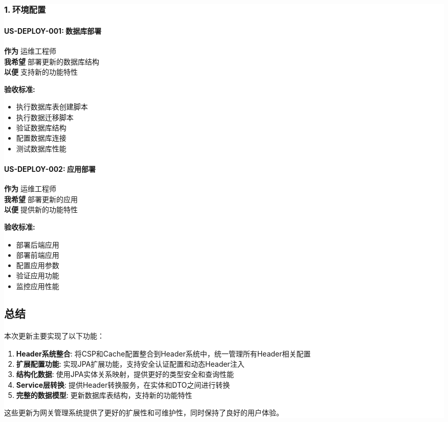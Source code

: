 ### 1. 环境配置

#### US-DEPLOY-001: 数据库部署
**作为** 运维工程师  
**我希望** 部署更新的数据库结构  
**以便** 支持新的功能特性

**验收标准:**
- 执行数据库表创建脚本
- 执行数据迁移脚本
- 验证数据库结构
- 配置数据库连接
- 测试数据库性能

#### US-DEPLOY-002: 应用部署
**作为** 运维工程师  
**我希望** 部署更新的应用  
**以便** 提供新的功能特性

**验收标准:**
- 部署后端应用
- 部署前端应用
- 配置应用参数
- 验证应用功能
- 监控应用性能

## 总结

本次更新主要实现了以下功能：

1. **Header系统整合**: 将CSP和Cache配置整合到Header系统中，统一管理所有Header相关配置
2. **扩展配置功能**: 实现JPA扩展功能，支持安全认证配置和动态Header注入
3. **结构化数据**: 使用JPA实体关系映射，提供更好的类型安全和查询性能
4. **Service层转换**: 提供Header转换服务，在实体和DTO之间进行转换
5. **完整的数据模型**: 更新数据库表结构，支持新的功能特性

这些更新为网关管理系统提供了更好的扩展性和可维护性，同时保持了良好的用户体验。 